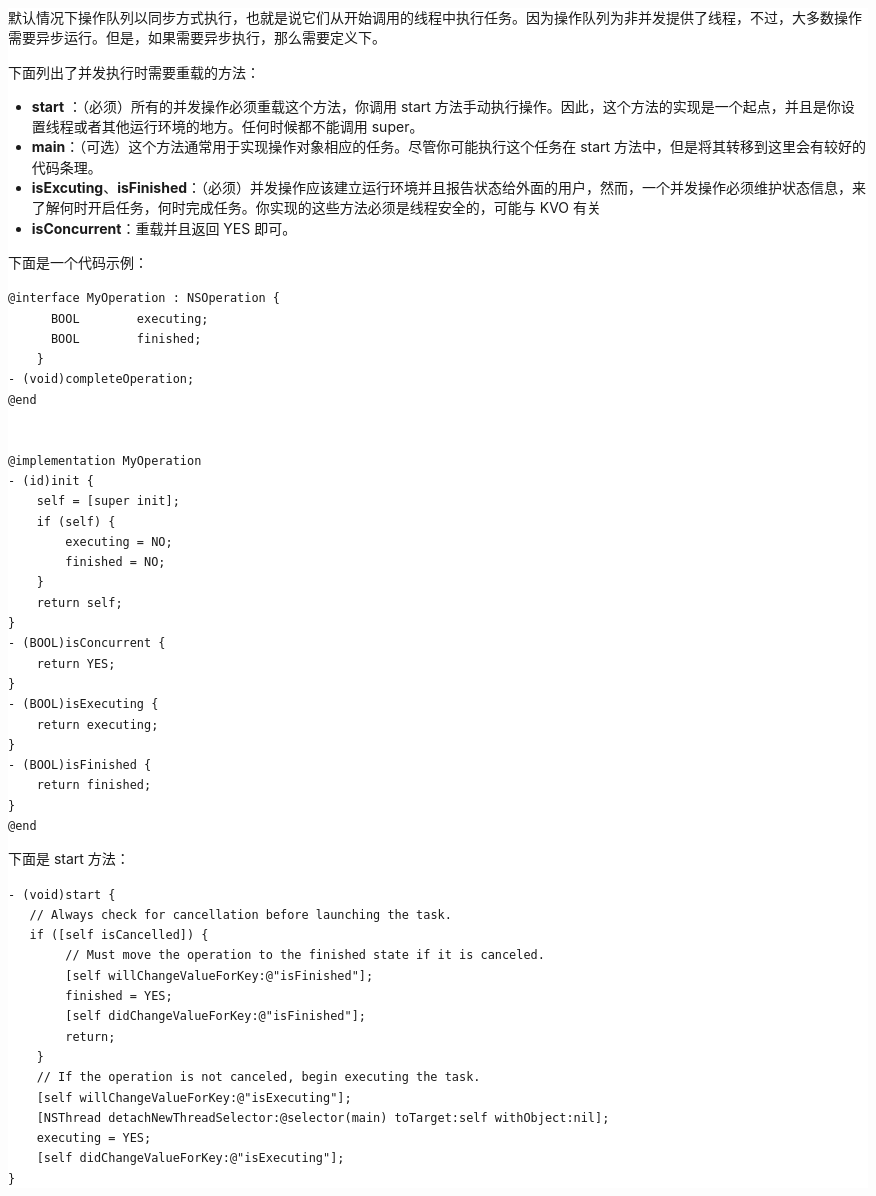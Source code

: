 默认情况下操作队列以同步方式执行，也就是说它们从开始调用的线程中执行任务。因为操作队列为非并发提供了线程，不过，大多数操作需要异步运行。但是，如果需要异步执行，那么需要定义下。

下面列出了并发执行时需要重载的方法：

- **start** ：（必须）所有的并发操作必须重载这个方法，你调用 start 方法手动执行操作。因此，这个方法的实现是一个起点，并且是你设置线程或者其他运行环境的地方。任何时候都不能调用 super。
- **main**：（可选）这个方法通常用于实现操作对象相应的任务。尽管你可能执行这个任务在 start 方法中，但是将其转移到这里会有较好的代码条理。
- **isExcuting**、**isFinished**：（必须）并发操作应该建立运行环境并且报告状态给外面的用户，然而，一个并发操作必须维护状态信息，来了解何时开启任务，何时完成任务。你实现的这些方法必须是线程安全的，可能与 KVO 有关
- **isConcurrent**：重载并且返回 YES 即可。

下面是一个代码示例：

    @interface MyOperation : NSOperation {
          BOOL        executing;
          BOOL        finished;
    ￼￼￼￼}
    - (void)completeOperation;
    @end

    
    @implementation MyOperation
    - (id)init {
        self = [super init];
        if (self) {
            executing = NO;
            finished = NO;
        }
        return self;
    }
    - (BOOL)isConcurrent {
        return YES;
    }
    - (BOOL)isExecuting {
        return executing;
    }
    - (BOOL)isFinished {
        return finished;
    }
    @end


下面是 start 方法：

    - (void)start {
       // Always check for cancellation before launching the task.
       if ([self isCancelled]) {
            // Must move the operation to the finished state if it is canceled.
            [self willChangeValueForKey:@"isFinished"];
            finished = YES;
            [self didChangeValueForKey:@"isFinished"];
            return; 
        }
        // If the operation is not canceled, begin executing the task.
        [self willChangeValueForKey:@"isExecuting"];
        [NSThread detachNewThreadSelector:@selector(main) toTarget:self withObject:nil];
        executing = YES;
        [self didChangeValueForKey:@"isExecuting"];
    }
